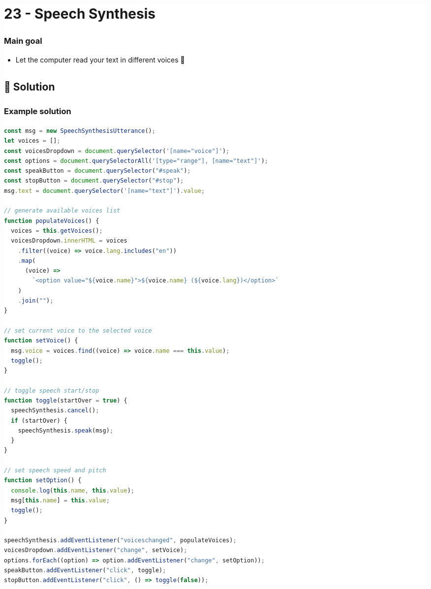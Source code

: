 # 23 - Speech Synthesis

### Main goal

- Let the computer read your text in different voices 📢

## :pushpin: Solution

### Example solution

```javascript
const msg = new SpeechSynthesisUtterance();
let voices = [];
const voicesDropdown = document.querySelector('[name="voice"]');
const options = document.querySelectorAll('[type="range"], [name="text"]');
const speakButton = document.querySelector("#speak");
const stopButton = document.querySelector("#stop");
msg.text = document.querySelector('[name="text"]').value;

// generate available voices list
function populateVoices() {
  voices = this.getVoices();
  voicesDropdown.innerHTML = voices
    .filter((voice) => voice.lang.includes("en"))
    .map(
      (voice) =>
        `<option value="${voice.name}">${voice.name} (${voice.lang})</option>`
    )
    .join("");
}

// set current voice to the selected voice
function setVoice() {
  msg.voice = voices.find((voice) => voice.name === this.value);
  toggle();
}

// toggle speech start/stop
function toggle(startOver = true) {
  speechSynthesis.cancel();
  if (startOver) {
    speechSynthesis.speak(msg);
  }
}

// set speech speed and pitch
function setOption() {
  console.log(this.name, this.value);
  msg[this.name] = this.value;
  toggle();
}

speechSynthesis.addEventListener("voiceschanged", populateVoices);
voicesDropdown.addEventListener("change", setVoice);
options.forEach((option) => option.addEventListener("change", setOption));
speakButton.addEventListener("click", toggle);
stopButton.addEventListener("click", () => toggle(false));
```
